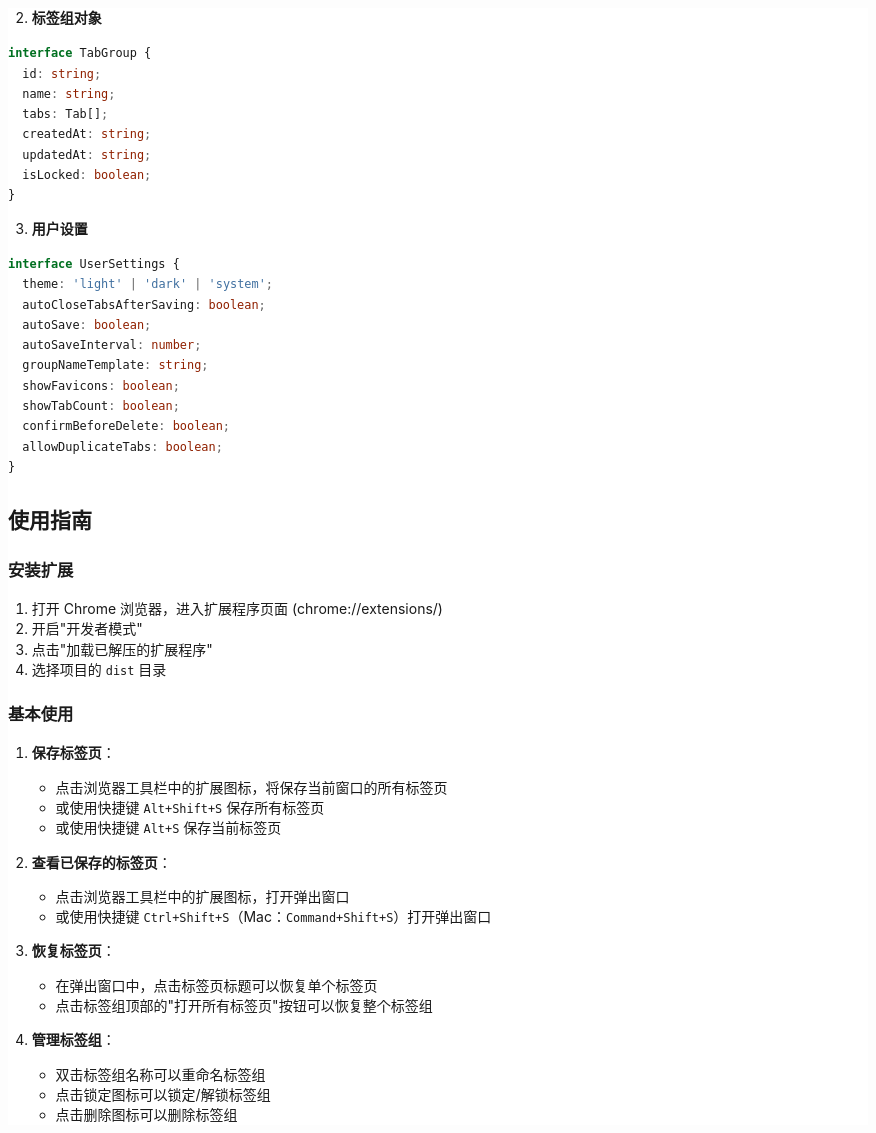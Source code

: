 2. **标签组对象**
```typescript
interface TabGroup {
  id: string;
  name: string;
  tabs: Tab[];
  createdAt: string;
  updatedAt: string;
  isLocked: boolean;
}
```

3. **用户设置**
```typescript
interface UserSettings {
  theme: 'light' | 'dark' | 'system';
  autoCloseTabsAfterSaving: boolean;
  autoSave: boolean;
  autoSaveInterval: number;
  groupNameTemplate: string;
  showFavicons: boolean;
  showTabCount: boolean;
  confirmBeforeDelete: boolean;
  allowDuplicateTabs: boolean;
}
```

## 使用指南

### 安装扩展

1. 打开 Chrome 浏览器，进入扩展程序页面 (chrome://extensions/)
2. 开启"开发者模式"
3. 点击"加载已解压的扩展程序"
4. 选择项目的 `dist` 目录

### 基本使用

1. **保存标签页**：
   - 点击浏览器工具栏中的扩展图标，将保存当前窗口的所有标签页
   - 或使用快捷键 `Alt+Shift+S` 保存所有标签页
   - 或使用快捷键 `Alt+S` 保存当前标签页

2. **查看已保存的标签页**：
   - 点击浏览器工具栏中的扩展图标，打开弹出窗口
   - 或使用快捷键 `Ctrl+Shift+S`（Mac：`Command+Shift+S`）打开弹出窗口

3. **恢复标签页**：
   - 在弹出窗口中，点击标签页标题可以恢复单个标签页
   - 点击标签组顶部的"打开所有标签页"按钮可以恢复整个标签组

4. **管理标签组**：
   - 双击标签组名称可以重命名标签组
   - 点击锁定图标可以锁定/解锁标签组
   - 点击删除图标可以删除标签组
